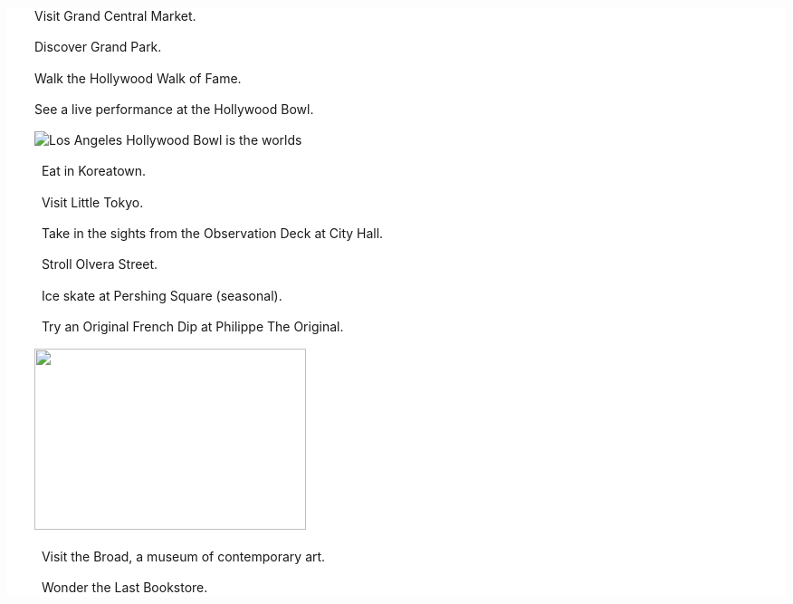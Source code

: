 <p style="padding-left:30px;">
  Visit Grand Central Market.
</p>

<p style="padding-left:30px;">
  Discover Grand Park.
</p>

<p style="padding-left:30px;">
  Walk the Hollywood Walk of Fame.
</p>

<p style="padding-left:30px;">
  See a live performance at the Hollywood Bowl.
</p>

<p style="padding-left:30px;">
  <img class="alignnone wp-image-4937 size-medium" src="https://exploringducky.files.wordpress.com/2016/11/img_20161030_174220-web1.jpg?w=300&h=225" alt="Los Angeles Hollywood Bowl is the worlds" width="300" height="225" />
</p>

<p style="padding-left:30px;">
    Eat in Koreatown.
</p>

<p style="padding-left:30px;">
    Visit Little Tokyo.
</p>

<p style="padding-left:30px;">
    Take in the sights from the Observation Deck at City Hall.
</p>

<p style="padding-left:30px;">
    Stroll Olvera Street.
</p>

<p style="padding-left:30px;">
    Ice skate at Pershing Square (seasonal).
</p>

<p style="padding-left:30px;">
    Try an Original French Dip at Philippe The Original.
</p>

<p style="padding-left:30px;">
  <img class="alignnone wp-image-5033 size-medium" src="https://exploringducky.files.wordpress.com/2016/11/img_13881.jpg?w=300&h=200" width="300" height="200" />
</p>

<p style="padding-left:30px;">
    Visit the Broad, a museum of contemporary art.
</p>

<p style="padding-left:30px;">
    Wonder the Last Bookstore.
</p>
